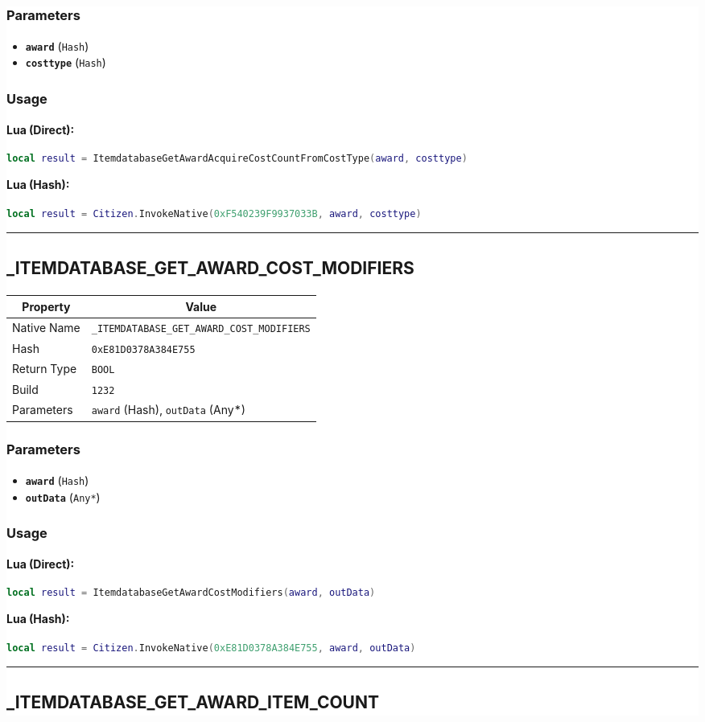 ### Parameters

- **`award`** (`Hash`)
- **`costtype`** (`Hash`)

### Usage

**Lua (Direct):**
```lua
local result = ItemdatabaseGetAwardAcquireCostCountFromCostType(award, costtype)
```

**Lua (Hash):**
```lua
local result = Citizen.InvokeNative(0xF540239F9937033B, award, costtype)
```


---

## _ITEMDATABASE_GET_AWARD_COST_MODIFIERS

| Property | Value |
|----------|-------|
| Native Name | `_ITEMDATABASE_GET_AWARD_COST_MODIFIERS` |
| Hash | `0xE81D0378A384E755` |
| Return Type | `BOOL` |
| Build | `1232` |
| Parameters | `award` (Hash), `outData` (Any*) |

### Parameters

- **`award`** (`Hash`)
- **`outData`** (`Any*`)

### Usage

**Lua (Direct):**
```lua
local result = ItemdatabaseGetAwardCostModifiers(award, outData)
```

**Lua (Hash):**
```lua
local result = Citizen.InvokeNative(0xE81D0378A384E755, award, outData)
```


---

## _ITEMDATABASE_GET_AWARD_ITEM_COUNT
